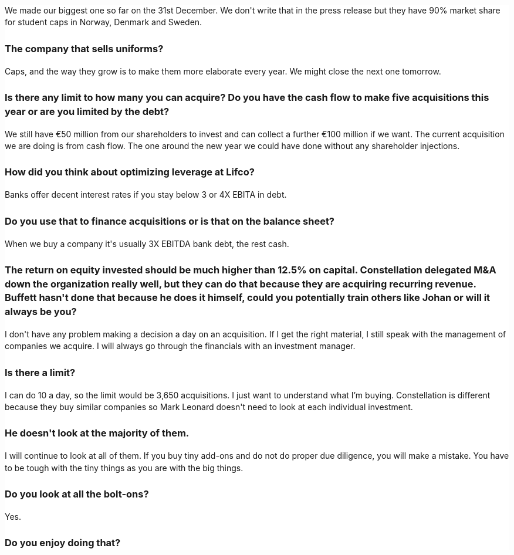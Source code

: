 We made our biggest one so far on the 31st December. We don't write that in the press release but they have 90% market share for student caps in Norway, Denmark and Sweden.

### The company that sells uniforms?

Caps, and the way they grow is to make them more elaborate every year. We might close the next one tomorrow.

### Is there any limit to how many you can acquire? Do you have the cash flow to make five acquisitions this year or are you limited by the debt?

We still have €50 million from our shareholders to invest and can collect a further €100 million if we want. The current acquisition we are doing is from cash flow. The one around the new year we could have done without any shareholder injections.

### How did you think about optimizing leverage at Lifco?

Banks offer decent interest rates if you stay below 3 or 4X EBITA in debt.

### Do you use that to finance acquisitions or is that on the balance sheet?

When we buy a company it's usually 3X EBITDA bank debt, the rest cash.

### The return on equity invested should be much higher than 12.5% on capital. Constellation delegated M&A down the organization really well, but they can do that because they are acquiring recurring revenue. Buffett hasn't done that because he does it himself, could you potentially train others like Johan or will it always be you?

I don't have any problem making a decision a day on an acquisition. If I get the right material, I still speak with the management of companies we acquire. I will always go through the financials with an investment manager.

### Is there a limit?

I can do 10 a day, so the limit would be 3,650 acquisitions. I just want to understand what I’m buying. Constellation is different because they buy similar companies so Mark Leonard doesn't need to look at each individual investment.

### He doesn't look at the majority of them.

I will continue to look at all of them. If you buy tiny add-ons and do not do proper due diligence, you will make a mistake. You have to be tough with the tiny things as you are with the big things.

### Do you look at all the bolt-ons?

Yes.

### Do you enjoy doing that?
